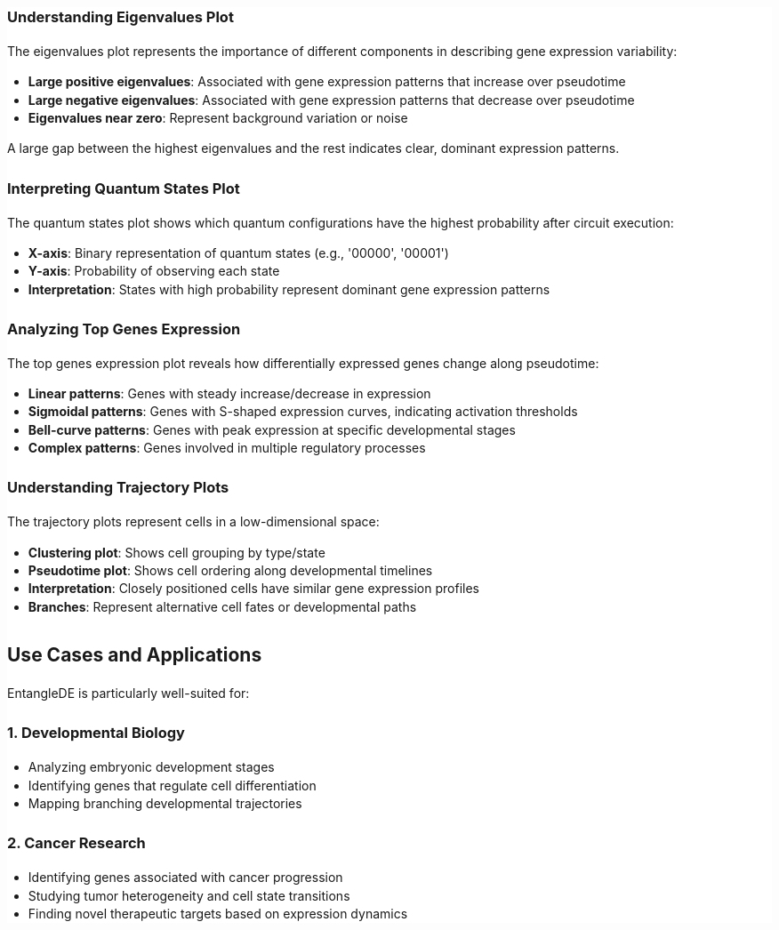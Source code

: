 ### Understanding Eigenvalues Plot

The eigenvalues plot represents the importance of different components in describing gene expression variability:

- **Large positive eigenvalues**: Associated with gene expression patterns that increase over pseudotime
- **Large negative eigenvalues**: Associated with gene expression patterns that decrease over pseudotime
- **Eigenvalues near zero**: Represent background variation or noise

A large gap between the highest eigenvalues and the rest indicates clear, dominant expression patterns.

### Interpreting Quantum States Plot

The quantum states plot shows which quantum configurations have the highest probability after circuit execution:

- **X-axis**: Binary representation of quantum states (e.g., '00000', '00001')
- **Y-axis**: Probability of observing each state
- **Interpretation**: States with high probability represent dominant gene expression patterns

### Analyzing Top Genes Expression

The top genes expression plot reveals how differentially expressed genes change along pseudotime:

- **Linear patterns**: Genes with steady increase/decrease in expression
- **Sigmoidal patterns**: Genes with S-shaped expression curves, indicating activation thresholds
- **Bell-curve patterns**: Genes with peak expression at specific developmental stages
- **Complex patterns**: Genes involved in multiple regulatory processes

### Understanding Trajectory Plots

The trajectory plots represent cells in a low-dimensional space:

- **Clustering plot**: Shows cell grouping by type/state
- **Pseudotime plot**: Shows cell ordering along developmental timelines
- **Interpretation**: Closely positioned cells have similar gene expression profiles
- **Branches**: Represent alternative cell fates or developmental paths

## Use Cases and Applications

EntangleDE is particularly well-suited for:

### 1. Developmental Biology

- Analyzing embryonic development stages
- Identifying genes that regulate cell differentiation
- Mapping branching developmental trajectories

### 2. Cancer Research

- Identifying genes associated with cancer progression
- Studying tumor heterogeneity and cell state transitions
- Finding novel therapeutic targets based on expression dynamics
